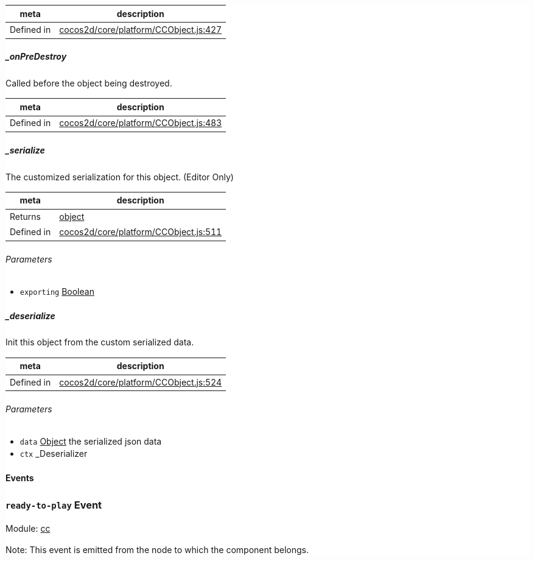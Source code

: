 | meta | description |
|------|-------------|
| Defined in | [cocos2d/core/platform/CCObject.js:427](https://github.com/cocos-creator/engine/blob/793ed1e41a1e981ef927cb5ecccb6f051f942b50/cocos2d/core/platform/CCObject.js#L427) |



##### _onPreDestroy

Called before the object being destroyed.

| meta | description |
|------|-------------|
| Defined in | [cocos2d/core/platform/CCObject.js:483](https://github.com/cocos-creator/engine/blob/793ed1e41a1e981ef927cb5ecccb6f051f942b50/cocos2d/core/platform/CCObject.js#L483) |



##### _serialize

The customized serialization for this object. (Editor Only)

| meta | description |
|------|-------------|
| Returns | <a href="https://developer.mozilla.org/en/JavaScript/Reference/Global_Objects/Object" class="crosslink external" target="_blank">object</a> 
| Defined in | [cocos2d/core/platform/CCObject.js:511](https://github.com/cocos-creator/engine/blob/793ed1e41a1e981ef927cb5ecccb6f051f942b50/cocos2d/core/platform/CCObject.js#L511) |

###### Parameters
- `exporting` <a href="https://developer.mozilla.org/en/JavaScript/Reference/Global_Objects/Boolean" class="crosslink external" target="_blank">Boolean</a> 


##### _deserialize

Init this object from the custom serialized data.

| meta | description |
|------|-------------|
| Defined in | [cocos2d/core/platform/CCObject.js:524](https://github.com/cocos-creator/engine/blob/793ed1e41a1e981ef927cb5ecccb6f051f942b50/cocos2d/core/platform/CCObject.js#L524) |

###### Parameters
- `data` <a href="https://developer.mozilla.org/en/JavaScript/Reference/Global_Objects/Object" class="crosslink external" target="_blank">Object</a> the serialized json data
- `ctx` _Deserializer 




#### Events

### `ready-to-play` Event



Module: [cc](../modules/cc.md)


Note: This event is emitted from the node to which the component belongs.

